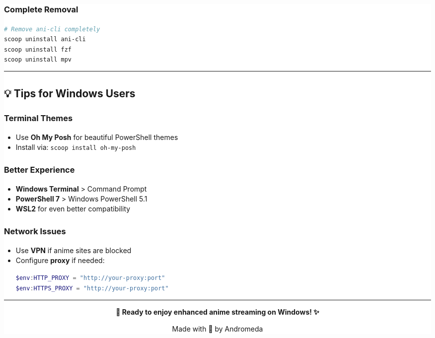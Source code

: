 ### Complete Removal
```powershell
# Remove ani-cli completely
scoop uninstall ani-cli
scoop uninstall fzf
scoop uninstall mpv
```

---

## 💡 Tips for Windows Users

### Terminal Themes
- Use **Oh My Posh** for beautiful PowerShell themes
- Install via: `scoop install oh-my-posh`

### Better Experience
- **Windows Terminal** > Command Prompt
- **PowerShell 7** > Windows PowerShell 5.1
- **WSL2** for even better compatibility

### Network Issues
- Use **VPN** if anime sites are blocked
- Configure **proxy** if needed:
  ```powershell
  $env:HTTP_PROXY = "http://your-proxy:port"
  $env:HTTPS_PROXY = "http://your-proxy:port"
  ```

---

<div align="center">

**🎌 Ready to enjoy enhanced anime streaming on Windows! ✨**

Made with 💜 by Andromeda

</div> 